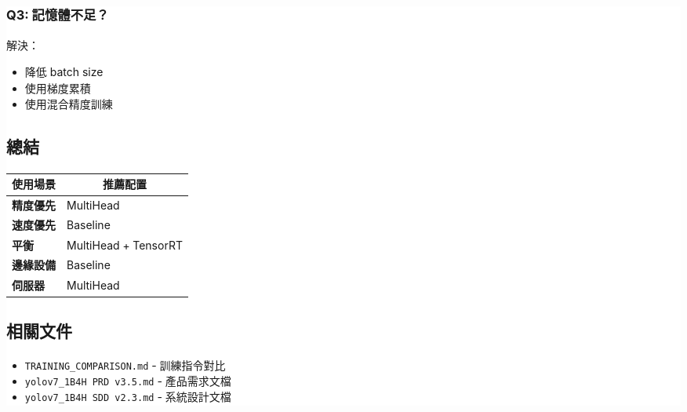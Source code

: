 ### Q3: 記憶體不足？

解決：
- 降低 batch size
- 使用梯度累積
- 使用混合精度訓練

## 總結

| 使用場景 | 推薦配置 |
|----------|----------|
| **精度優先** | MultiHead |
| **速度優先** | Baseline |
| **平衡** | MultiHead + TensorRT |
| **邊緣設備** | Baseline |
| **伺服器** | MultiHead |

## 相關文件

- `TRAINING_COMPARISON.md` - 訓練指令對比
- `yolov7_1B4H PRD v3.5.md` - 產品需求文檔
- `yolov7_1B4H SDD v2.3.md` - 系統設計文檔